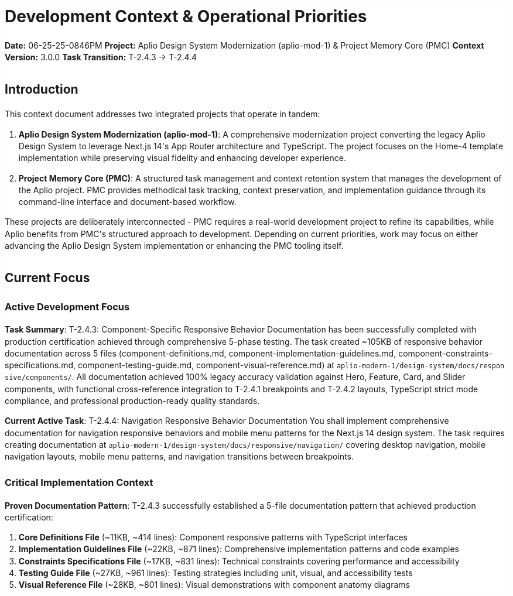 # Development Context & Operational Priorities
**Date:** 06-25-25-0846PM
**Project:** Aplio Design System Modernization (aplio-mod-1) & Project Memory Core (PMC)
**Context Version:** 3.0.0
**Task Transition:** T-2.4.3 → T-2.4.4

## Introduction

This context document addresses two integrated projects that operate in tandem:

1. **Aplio Design System Modernization (aplio-mod-1)**: A comprehensive modernization project converting the legacy Aplio Design System to leverage Next.js 14's App Router architecture and TypeScript. The project focuses on the Home-4 template implementation while preserving visual fidelity and enhancing developer experience.

2. **Project Memory Core (PMC)**: A structured task management and context retention system that manages the development of the Aplio project. PMC provides methodical task tracking, context preservation, and implementation guidance through its command-line interface and document-based workflow.

These projects are deliberately interconnected - PMC requires a real-world development project to refine its capabilities, while Aplio benefits from PMC's structured approach to development. Depending on current priorities, work may focus on either advancing the Aplio Design System implementation or enhancing the PMC tooling itself.

## Current Focus

### Active Development Focus

**Task Summary**: T-2.4.3: Component-Specific Responsive Behavior Documentation has been successfully completed with production certification achieved through comprehensive 5-phase testing. The task created ~105KB of responsive behavior documentation across 5 files (component-definitions.md, component-implementation-guidelines.md, component-constraints-specifications.md, component-testing-guide.md, component-visual-reference.md) at `aplio-modern-1/design-system/docs/responsive/components/`. All documentation achieved 100% legacy accuracy validation against Hero, Feature, Card, and Slider components, with functional cross-reference integration to T-2.4.1 breakpoints and T-2.4.2 layouts, TypeScript strict mode compliance, and professional production-ready quality standards.

**Current Active Task**: T-2.4.4: Navigation Responsive Behavior Documentation
You shall implement comprehensive documentation for navigation responsive behaviors and mobile menu patterns for the Next.js 14 design system. The task requires creating documentation at `aplio-modern-1/design-system/docs/responsive/navigation/` covering desktop navigation, mobile navigation layouts, mobile menu patterns, and navigation transitions between breakpoints.

### Critical Implementation Context

**Proven Documentation Pattern**: T-2.4.3 successfully established a 5-file documentation pattern that achieved production certification:
1. **Core Definitions File** (~11KB, ~414 lines): Component responsive patterns with TypeScript interfaces
2. **Implementation Guidelines File** (~22KB, ~871 lines): Comprehensive implementation patterns and code examples
3. **Constraints Specifications File** (~17KB, ~831 lines): Technical constraints covering performance and accessibility
4. **Testing Guide File** (~27KB, ~961 lines): Testing strategies including unit, visual, and accessibility tests
5. **Visual Reference File** (~28KB, ~801 lines): Visual demonstrations with component anatomy diagrams
